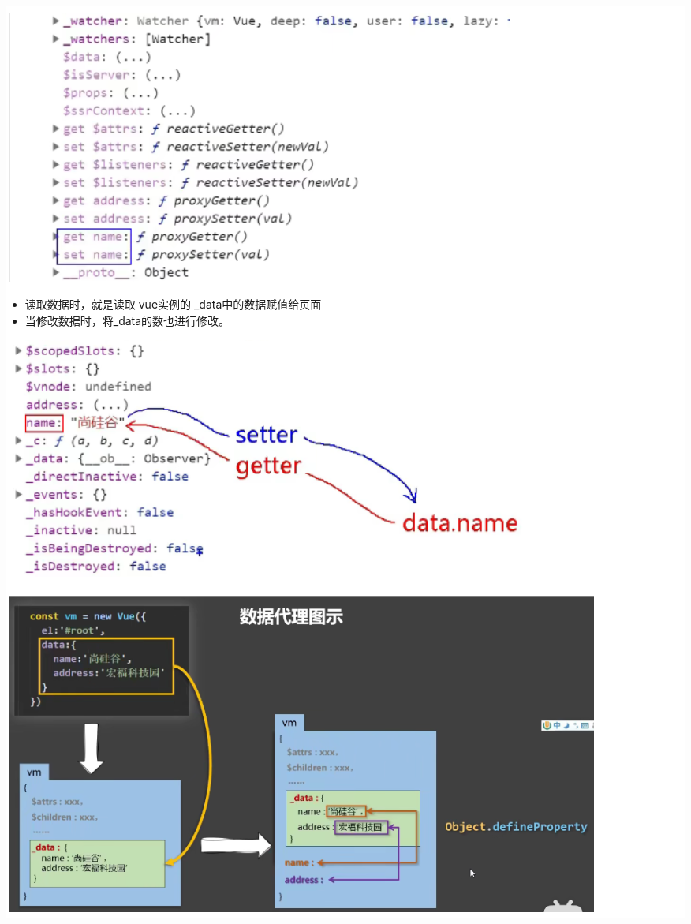 ![image-20220825120033135](images/Vue2/image-20220825120033135.png)

- 读取数据时，就是读取 vue实例的 _data中的数据赋值给页面
- 当修改数据时，将_data的数也进行修改。

![image-20220825120047402](images/Vue2/image-20220825120047402.png)

![image-20220825120058534](images/Vue2/image-20220825120058534.png)
